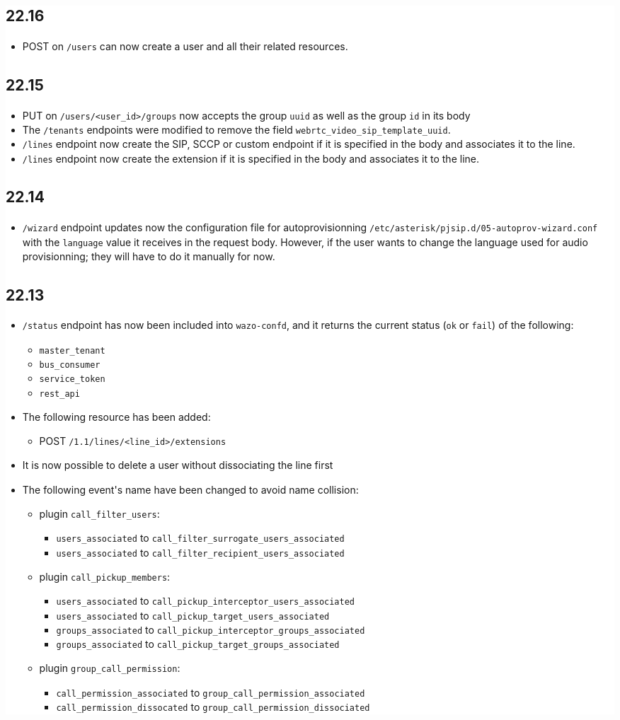 ## 22.16

* POST on `/users` can now create a user and all their related resources.

## 22.15

* PUT on `/users/<user_id>/groups` now accepts the group `uuid` as well as the group `id` in its body
* The `/tenants` endpoints were modified to remove the field `webrtc_video_sip_template_uuid`.
* `/lines` endpoint now create the SIP, SCCP or custom endpoint if it is specified in the body and associates it to the line.
* `/lines` endpoint now create the extension if it is specified in the body and associates it to the line.

## 22.14

* `/wizard` endpoint updates now the configuration file for autoprovisionning `/etc/asterisk/pjsip.d/05-autoprov-wizard.conf` with the `language` value it receives in the request body. However, if the user wants to change the language used for audio provisionning; they will have to do it manually for now.

## 22.13

* `/status` endpoint has now been included into `wazo-confd`, and it returns the current status (`ok` or `fail`) of the following:
  * `master_tenant`
  * `bus_consumer`
  * `service_token`
  * `rest_api`

* The following resource has been added:

  * POST `/1.1/lines/<line_id>/extensions`

* It is now possible to delete a user without dissociating the line first

* The following event's name have been changed to avoid name collision:

  * plugin `call_filter_users`:

    * `users_associated` to `call_filter_surrogate_users_associated`
    * `users_associated` to `call_filter_recipient_users_associated`

  * plugin `call_pickup_members`:

    * `users_associated` to `call_pickup_interceptor_users_associated`
    * `users_associated` to `call_pickup_target_users_associated`
    * `groups_associated` to `call_pickup_interceptor_groups_associated`
    * `groups_associated` to `call_pickup_target_groups_associated`

  * plugin `group_call_permission`:

    * `call_permission_associated` to `group_call_permission_associated`
    * `call_permission_dissocated` to `group_call_permission_dissociated`
